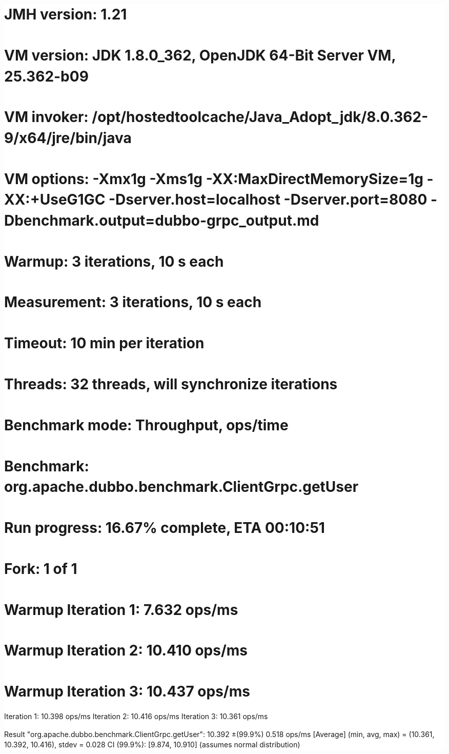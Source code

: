 
# JMH version: 1.21
# VM version: JDK 1.8.0_362, OpenJDK 64-Bit Server VM, 25.362-b09
# VM invoker: /opt/hostedtoolcache/Java_Adopt_jdk/8.0.362-9/x64/jre/bin/java
# VM options: -Xmx1g -Xms1g -XX:MaxDirectMemorySize=1g -XX:+UseG1GC -Dserver.host=localhost -Dserver.port=8080 -Dbenchmark.output=dubbo-grpc_output.md
# Warmup: 3 iterations, 10 s each
# Measurement: 3 iterations, 10 s each
# Timeout: 10 min per iteration
# Threads: 32 threads, will synchronize iterations
# Benchmark mode: Throughput, ops/time
# Benchmark: org.apache.dubbo.benchmark.ClientGrpc.getUser

# Run progress: 16.67% complete, ETA 00:10:51
# Fork: 1 of 1
# Warmup Iteration   1: 7.632 ops/ms
# Warmup Iteration   2: 10.410 ops/ms
# Warmup Iteration   3: 10.437 ops/ms
Iteration   1: 10.398 ops/ms
Iteration   2: 10.416 ops/ms
Iteration   3: 10.361 ops/ms


Result "org.apache.dubbo.benchmark.ClientGrpc.getUser":
  10.392 ±(99.9%) 0.518 ops/ms [Average]
  (min, avg, max) = (10.361, 10.392, 10.416), stdev = 0.028
  CI (99.9%): [9.874, 10.910] (assumes normal distribution)
